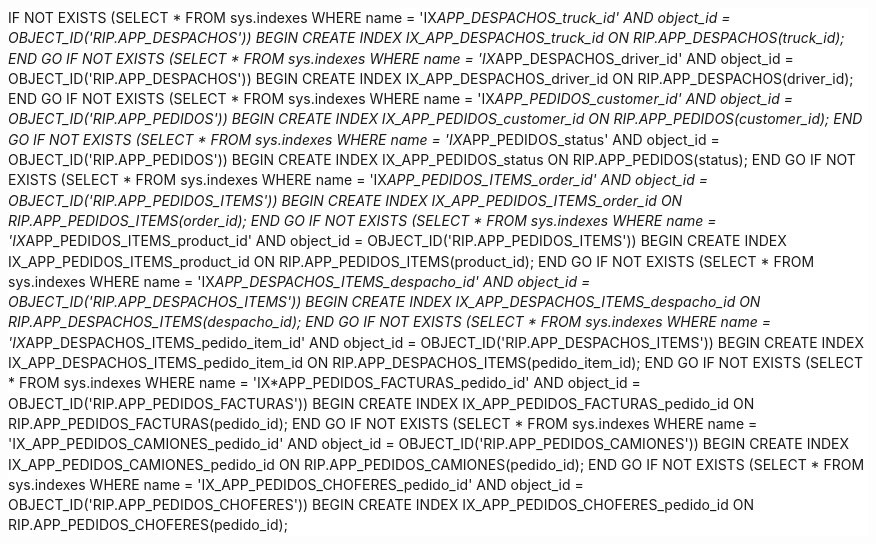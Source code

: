 IF NOT EXISTS (SELECT * FROM sys.indexes WHERE name = 'IX*APP_DESPACHOS_truck_id' AND object_id = OBJECT_ID('RIP.APP_DESPACHOS'))
BEGIN
CREATE INDEX IX_APP_DESPACHOS_truck_id ON RIP.APP_DESPACHOS(truck_id);
END
GO
IF NOT EXISTS (SELECT * FROM sys.indexes WHERE name = 'IX*APP_DESPACHOS_driver_id' AND object_id = OBJECT_ID('RIP.APP_DESPACHOS'))
BEGIN
CREATE INDEX IX_APP_DESPACHOS_driver_id ON RIP.APP_DESPACHOS(driver_id);
END
GO
IF NOT EXISTS (SELECT * FROM sys.indexes WHERE name = 'IX*APP_PEDIDOS_customer_id' AND object_id = OBJECT_ID('RIP.APP_PEDIDOS'))
BEGIN
CREATE INDEX IX_APP_PEDIDOS_customer_id ON RIP.APP_PEDIDOS(customer_id);
END
GO
IF NOT EXISTS (SELECT * FROM sys.indexes WHERE name = 'IX*APP_PEDIDOS_status' AND object_id = OBJECT_ID('RIP.APP_PEDIDOS'))
BEGIN
CREATE INDEX IX_APP_PEDIDOS_status ON RIP.APP_PEDIDOS(status);
END
GO
IF NOT EXISTS (SELECT * FROM sys.indexes WHERE name = 'IX*APP_PEDIDOS_ITEMS_order_id' AND object_id = OBJECT_ID('RIP.APP_PEDIDOS_ITEMS'))
BEGIN
CREATE INDEX IX_APP_PEDIDOS_ITEMS_order_id ON RIP.APP_PEDIDOS_ITEMS(order_id);
END
GO
IF NOT EXISTS (SELECT * FROM sys.indexes WHERE name = 'IX*APP_PEDIDOS_ITEMS_product_id' AND object_id = OBJECT_ID('RIP.APP_PEDIDOS_ITEMS'))
BEGIN
CREATE INDEX IX_APP_PEDIDOS_ITEMS_product_id ON RIP.APP_PEDIDOS_ITEMS(product_id);
END
GO
IF NOT EXISTS (SELECT * FROM sys.indexes WHERE name = 'IX*APP_DESPACHOS_ITEMS_despacho_id' AND object_id = OBJECT_ID('RIP.APP_DESPACHOS_ITEMS'))
BEGIN
CREATE INDEX IX_APP_DESPACHOS_ITEMS_despacho_id ON RIP.APP_DESPACHOS_ITEMS(despacho_id);
END
GO
IF NOT EXISTS (SELECT * FROM sys.indexes WHERE name = 'IX*APP_DESPACHOS_ITEMS_pedido_item_id' AND object_id = OBJECT_ID('RIP.APP_DESPACHOS_ITEMS'))
BEGIN
CREATE INDEX IX_APP_DESPACHOS_ITEMS_pedido_item_id ON RIP.APP_DESPACHOS_ITEMS(pedido_item_id);
END
GO
IF NOT EXISTS (SELECT * FROM sys.indexes WHERE name = 'IX*APP_PEDIDOS_FACTURAS_pedido_id' AND object_id = OBJECT_ID('RIP.APP_PEDIDOS_FACTURAS'))
BEGIN
CREATE INDEX IX_APP_PEDIDOS_FACTURAS_pedido_id ON RIP.APP_PEDIDOS_FACTURAS(pedido_id);
END
GO
IF NOT EXISTS (SELECT * FROM sys.indexes WHERE name = 'IX_APP_PEDIDOS_CAMIONES_pedido_id' AND object_id = OBJECT_ID('RIP.APP_PEDIDOS_CAMIONES'))
BEGIN
CREATE INDEX IX_APP_PEDIDOS_CAMIONES_pedido_id ON RIP.APP_PEDIDOS_CAMIONES(pedido_id);
END
GO
IF NOT EXISTS (SELECT \* FROM sys.indexes WHERE name = 'IX_APP_PEDIDOS_CHOFERES_pedido_id' AND object_id = OBJECT_ID('RIP.APP_PEDIDOS_CHOFERES'))
BEGIN
CREATE INDEX IX_APP_PEDIDOS_CHOFERES_pedido_id ON RIP.APP_PEDIDOS_CHOFERES(pedido_id);